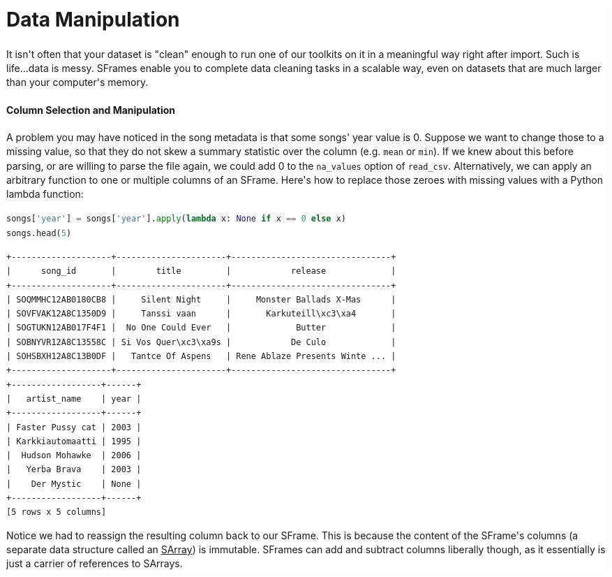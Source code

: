 # Data Manipulation

It isn't often that your dataset is "clean" enough to run one of our
toolkits on it in a meaningful way right after import.  Such is
life...data is messy.  SFrames enable you to complete data cleaning
tasks in a scalable way, even on datasets that are much larger than your
computer's memory.


#### Column Selection and Manipulation

A problem you may have noticed in the song metadata is that some songs'
year value is 0.  Suppose we want to change those to a missing value, so
that they do not skew a summary statistic over the column (e.g. `mean`
or `min`). If we knew about this before parsing, or are willing to parse
the file again, we could add 0 to the `na_values` option of `read_csv`.
Alternatively, we can apply an arbitrary function to one or multiple
columns of an SFrame.  Here's how to replace those zeroes with missing
values with a Python lambda function:

```python
songs['year'] = songs['year'].apply(lambda x: None if x == 0 else x)
songs.head(5)
```
```
+--------------------+----------------------+--------------------------------+
|      song_id       |        title         |            release             |
+--------------------+----------------------+--------------------------------+
| SOQMMHC12AB0180CB8 |     Silent Night     |     Monster Ballads X-Mas      |
| SOVFVAK12A8C1350D9 |     Tanssi vaan      |       Karkuteill\xc3\xa4       |
| SOGTUKN12AB017F4F1 |  No One Could Ever   |             Butter             |
| SOBNYVR12A8C13558C | Si Vos Quer\xc3\xa9s |            De Culo             |
| SOHSBXH12A8C13B0DF |   Tantce Of Aspens   | Rene Ablaze Presents Winte ... |
+--------------------+----------------------+--------------------------------+
+------------------+------+
|   artist_name    | year |
+------------------+------+
| Faster Pussy cat | 2003 |
| Karkkiautomaatti | 1995 |
|  Hudson Mohawke  | 2006 |
|   Yerba Brava    | 2003 |
|    Der Mystic    | None |
+------------------+------+
[5 rows x 5 columns]
```

Notice we had to reassign the resulting column back to our SFrame.  This
is because the content of the SFrame's columns (a separate data
structure called an
[SArray](https://apple.github.io/turicreate/docs/api/generated/turicreate.SArray.html))
is immutable.  SFrames can add and subtract columns liberally though, as
it essentially is just a carrier of references to SArrays.
